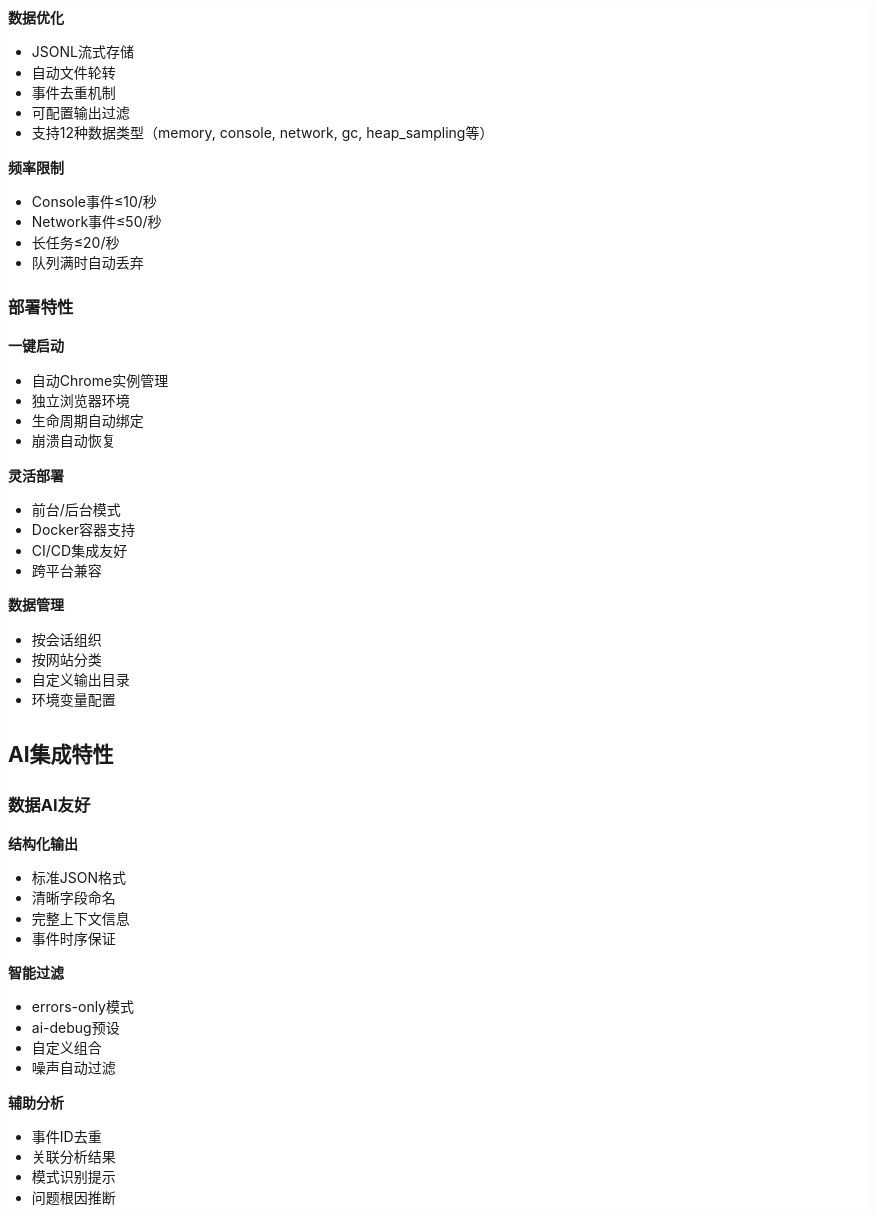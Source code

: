 **数据优化**
- JSONL流式存储
- 自动文件轮转
- 事件去重机制
- 可配置输出过滤
- 支持12种数据类型（memory, console, network, gc, heap_sampling等）

**频率限制**
- Console事件≤10/秒
- Network事件≤50/秒
- 长任务≤20/秒
- 队列满时自动丢弃

### 部署特性

**一键启动**
- 自动Chrome实例管理
- 独立浏览器环境
- 生命周期自动绑定
- 崩溃自动恢复

**灵活部署**
- 前台/后台模式
- Docker容器支持
- CI/CD集成友好
- 跨平台兼容

**数据管理**
- 按会话组织
- 按网站分类
- 自定义输出目录
- 环境变量配置

## AI集成特性

### 数据AI友好

**结构化输出**
- 标准JSON格式
- 清晰字段命名
- 完整上下文信息
- 事件时序保证

**智能过滤**
- errors-only模式
- ai-debug预设
- 自定义组合
- 噪声自动过滤

**辅助分析**
- 事件ID去重
- 关联分析结果
- 模式识别提示
- 问题根因推断
